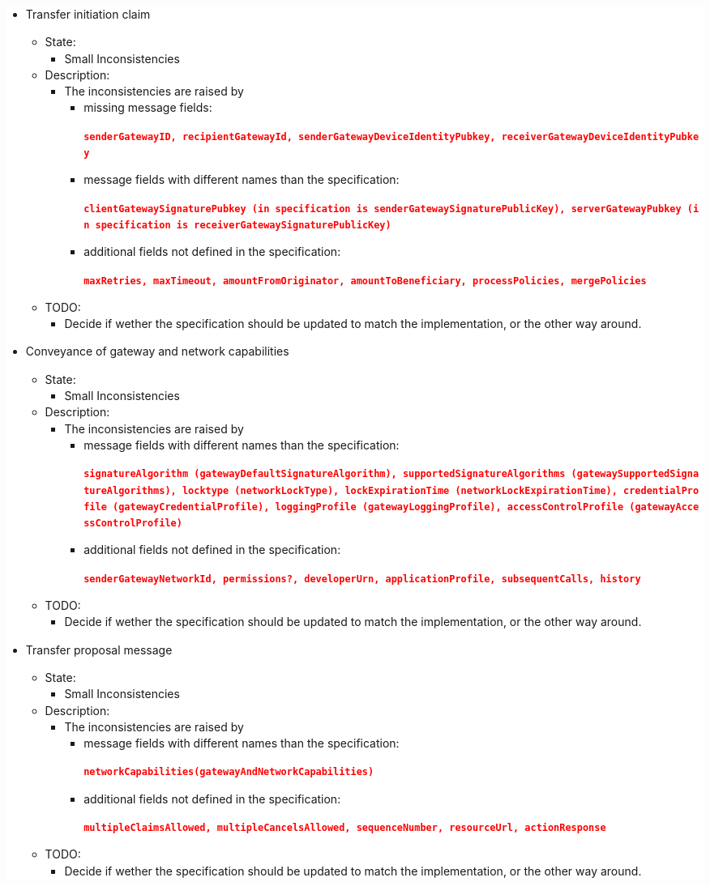 - Transfer initiation claim
  - State:
    - Small Inconsistencies
  - Description:
    - The inconsistencies are raised by 
      - missing message fields: 
        ```JSON
        senderGatewayID, recipientGatewayId, senderGatewayDeviceIdentityPubkey, receiverGatewayDeviceIdentityPubkey
        ```
      - message fields with different names than the specification: 
        ```JSON 
        clientGatewaySignaturePubkey (in specification is senderGatewaySignaturePublicKey), serverGatewayPubkey (in specification is receiverGatewaySignaturePublicKey)
        ```
      - additional fields not defined in the specification: 
        ```JSON
        maxRetries, maxTimeout, amountFromOriginator, amountToBeneficiary, processPolicies, mergePolicies
        ```
  - TODO:
    - Decide if wether the specification should be updated to match the implementation, or the other way around.
  
- Conveyance of gateway and network capabilities
  - State: 
    - Small Inconsistencies
  - Description:
    - The inconsistencies are raised by 
      - message fields with different names than the specification: 
        ```JSON
        signatureAlgorithm (gatewayDefaultSignatureAlgorithm), supportedSignatureAlgorithms (gatewaySupportedSignatureAlgorithms), locktype (networkLockType), lockExpirationTime (networkLockExpirationTime), credentialProfile (gatewayCredentialProfile), loggingProfile (gatewayLoggingProfile), accessControlProfile (gatewayAccessControlProfile)
        ```
      - additional fields not defined in the specification: 
        ```JSON
        senderGatewayNetworkId, permissions?, developerUrn, applicationProfile, subsequentCalls, history
        ```
  - TODO:
    - Decide if wether the specification should be updated to match the implementation, or the other way around.
  
- Transfer proposal message
  - State: 
    - Small Inconsistencies
  - Description:
    - The inconsistencies are raised by 
      - message fields with different names than the specification: 
        ```JSON
        networkCapabilities(gatewayAndNetworkCapabilities)
        ```
      - additional fields not defined in the specification:
        ```JSON
        multipleClaimsAllowed, multipleCancelsAllowed, sequenceNumber, resourceUrl, actionResponse
        ```
  - TODO:
    - Decide if wether the specification should be updated to match the implementation, or the other way around.
  